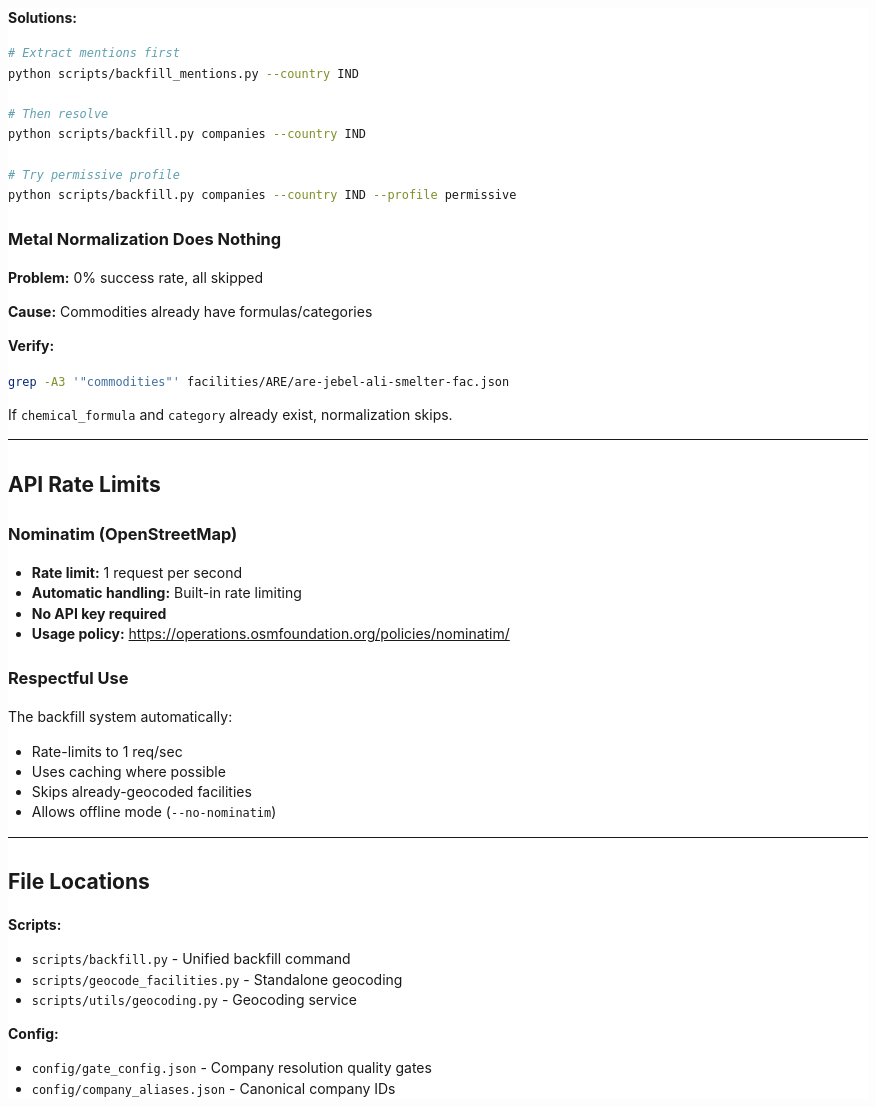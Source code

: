 **Solutions:**
```bash
# Extract mentions first
python scripts/backfill_mentions.py --country IND

# Then resolve
python scripts/backfill.py companies --country IND

# Try permissive profile
python scripts/backfill.py companies --country IND --profile permissive
```

### Metal Normalization Does Nothing

**Problem:** 0% success rate, all skipped

**Cause:** Commodities already have formulas/categories

**Verify:**
```bash
grep -A3 '"commodities"' facilities/ARE/are-jebel-ali-smelter-fac.json
```

If `chemical_formula` and `category` already exist, normalization skips.

---

## API Rate Limits

### Nominatim (OpenStreetMap)

- **Rate limit:** 1 request per second
- **Automatic handling:** Built-in rate limiting
- **No API key required**
- **Usage policy:** https://operations.osmfoundation.org/policies/nominatim/

### Respectful Use

The backfill system automatically:
- Rate-limits to 1 req/sec
- Uses caching where possible
- Skips already-geocoded facilities
- Allows offline mode (`--no-nominatim`)

---

## File Locations

**Scripts:**
- `scripts/backfill.py` - Unified backfill command
- `scripts/geocode_facilities.py` - Standalone geocoding
- `scripts/utils/geocoding.py` - Geocoding service

**Config:**
- `config/gate_config.json` - Company resolution quality gates
- `config/company_aliases.json` - Canonical company IDs

